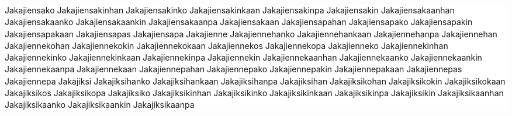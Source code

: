 Jakajiensako
Jakajiensakinhan
Jakajiensakinko
Jakajiensakinkaan
Jakajiensakinpa
Jakajiensakin
Jakajiensakaanhan
Jakajiensakaanko
Jakajiensakaankin
Jakajiensakaanpa
Jakajiensakaan
Jakajiensapahan
Jakajiensapako
Jakajiensapakin
Jakajiensapakaan
Jakajiensapas
Jakajiensapa
Jakajienne
Jakajiennehanko
Jakajiennehankaan
Jakajiennehanpa
Jakajiennehan
Jakajiennekohan
Jakajiennekokin
Jakajiennekokaan
Jakajiennekos
Jakajiennekopa
Jakajienneko
Jakajiennekinhan
Jakajiennekinko
Jakajiennekinkaan
Jakajiennekinpa
Jakajiennekin
Jakajiennekaanhan
Jakajiennekaanko
Jakajiennekaankin
Jakajiennekaanpa
Jakajiennekaan
Jakajiennepahan
Jakajiennepako
Jakajiennepakin
Jakajiennepakaan
Jakajiennepas
Jakajiennepa
Jakajiksi
Jakajiksihanko
Jakajiksihankaan
Jakajiksihanpa
Jakajiksihan
Jakajiksikohan
Jakajiksikokin
Jakajiksikokaan
Jakajiksikos
Jakajiksikopa
Jakajiksiko
Jakajiksikinhan
Jakajiksikinko
Jakajiksikinkaan
Jakajiksikinpa
Jakajiksikin
Jakajiksikaanhan
Jakajiksikaanko
Jakajiksikaankin
Jakajiksikaanpa